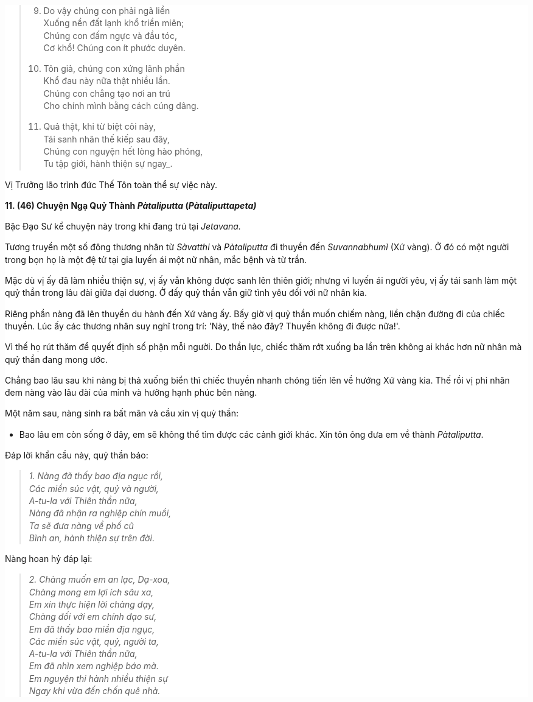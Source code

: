 > 9. Do vậy chúng con phải ngã liền  
> Xuống nền đất lạnh khổ triền miên;  
> Chúng con đấm ngực và đầu tóc,  
> Cơ khổ! Chúng con ít phước duyên.  
>   
> 10. Tôn giả, chúng con xứng lãnh phần  
> Khổ đau này nữa thật nhiều lần.  
> Chúng con chẳng tạo nơi an trú  
> Cho chính mình bằng cách cúng dâng.  
>   
> 11. Quả thật, khi từ biệt cõi này,  
> Tái sanh nhân thế kiếp sau đây,  
> Chúng con nguyện hết lòng hào phóng,  
> Tu tập giới, hành thiện sự ngay_.

Vị Trưởng lão trình đức Thế Tôn toàn thể sự việc này.

**11. (46) Chuyện Ngạ Quỷ Thành _Pàtaliputta_ (_Pàtaliputtapeta)_**

Bậc Ðạo Sư kể chuyện này trong khi đang trú tại _Jetavana._

Tương truyền một số đông thương nhân từ _Sàvatthi_ và _Pàtaliputta_ đi thuyền đến _Suvannabhumì_ (Xứ vàng). Ở đó có một người trong bọn họ là một đệ tử tại gia luyến ái một nữ nhân, mắc bệnh và từ trần.

Mặc dù vị ấy đã làm nhiều thiện sự, vị ấy vẫn không được sanh lên thiên giới; nhưng vì luyến ái người yêu, vị ấy tái sanh làm một quỷ thần trong lâu đài giữa đại dương. Ở đấy quỷ thần vẫn giữ tình yêu đối với nữ nhân kia.

Riêng phần nàng đã lên thuyền du hành đến Xứ vàng ấy. Bấy giờ vị quỷ thần muốn chiếm nàng, liền chận đường đi của chiếc thuyền. Lúc ấy các thương nhân suy nghĩ trong trí: 'Này, thế nào đây? Thuyền không đi được nữa!'.

Vì thế họ rút thăm để quyết định số phận mỗi người. Do thần lực, chiếc thăm rớt xuống ba lần trên không ai khác hơn nữ nhân mà quỷ thần đang mong ước.

Chẳng bao lâu sau khi nàng bị thả xuống biển thì chiếc thuyền nhanh chóng tiến lên về hướng Xứ vàng kia. Thế rồi vị phi nhân đem nàng vào lâu đài của mình và hưởng hạnh phúc bên nàng.

Một năm sau, nàng sinh ra bất mãn và cầu xin vị quỷ thần:

- Bao lâu em còn sống ở đây, em sẽ không thể tìm được các cảnh giới khác. Xin tôn ông đưa em về thành _Pàtaliputta_.

Ðáp lời khẩn cầu này, quỷ thần bảo:

> _1. Nàng đã thấy bao địa ngục rồi,  
> Các miền súc vật, quỷ và người,  
> A-tu-la với Thiên thần nữa,  
> Nàng đã nhận ra nghiệp chín muồi,  
> Ta sẽ đưa nàng về phố cũ  
> Bình an, hành thiện sự trên đời_.

Nàng hoan hỷ đáp lại:

> _2. Chàng muốn em an lạc, Dạ-xoa,  
> Chàng mong em lợi ích sâu xa,  
> Em xin thực hiện lời chàng dạy,  
> Chàng đối với em chính đạo sư,  
> Em đã thấy bao miền địa ngục,  
> Các miền súc vật, quỷ, người ta,  
> A-tu-la với Thiên thần nữa,  
> Em đã nhìn xem nghiệp báo mà.  
> Em nguyện thi hành nhiều thiện sự  
> Ngay khi vừa đến chốn quê nhà._
